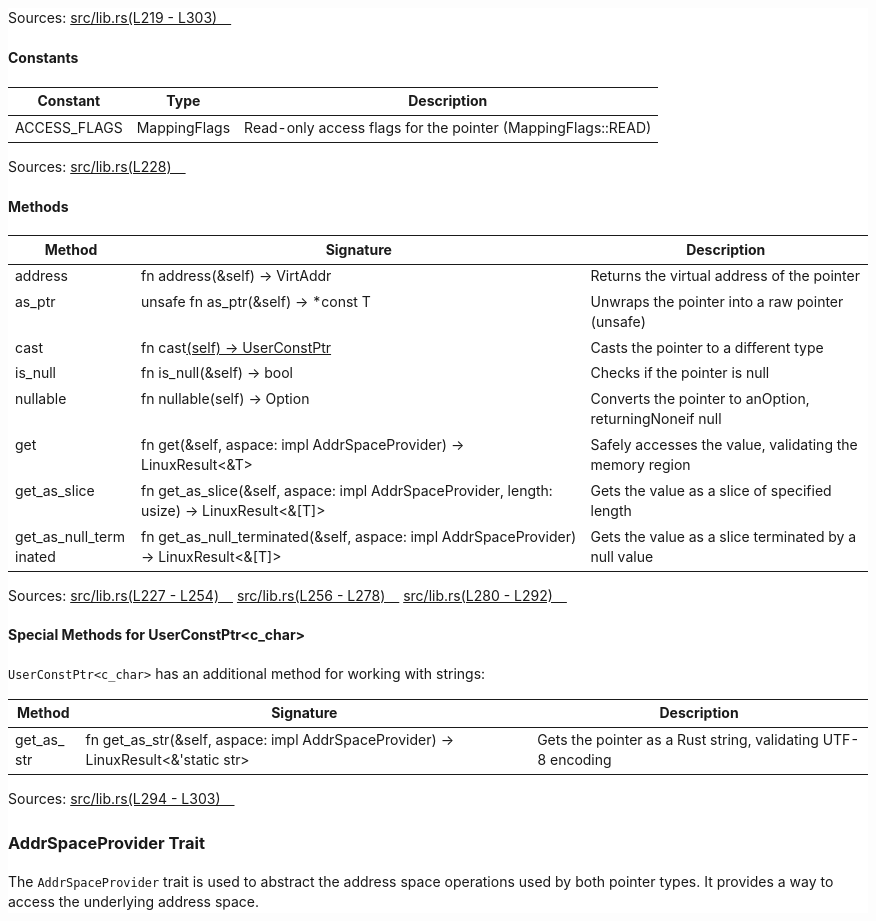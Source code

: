 Sources: [src/lib.rs(L219 - L303)&emsp;](https://github.com/Starry-OS/axptr/blob/7341852d/src/lib.rs#L219-L303)

#### Constants

|Constant|Type|Description|
| --- | --- | --- |
|ACCESS_FLAGS|MappingFlags|Read-only access flags for the pointer (MappingFlags::READ)|

Sources: [src/lib.rs(L228)&emsp;](https://github.com/Starry-OS/axptr/blob/7341852d/src/lib.rs#L228-L228)

#### Methods

|Method|Signature|Description|
| --- | --- | --- |
|address|fn address(&self) -> VirtAddr|Returns the virtual address of the pointer|
|as_ptr|unsafe fn as_ptr(&self) -> *const T|Unwraps the pointer into a raw pointer (unsafe)|
|cast|fn cast<U>(self) -> UserConstPtr<U>|Casts the pointer to a different type|
|is_null|fn is_null(&self) -> bool|Checks if the pointer is null|
|nullable|fn nullable(self) -> Option<Self>|Converts the pointer to anOption, returningNoneif null|
|get|fn get(&self, aspace: impl AddrSpaceProvider) -> LinuxResult<&T>|Safely accesses the value, validating the memory region|
|get_as_slice|fn get_as_slice(&self, aspace: impl AddrSpaceProvider, length: usize) -> LinuxResult<&[T]>|Gets the value as a slice of specified length|
|get_as_null_terminated|fn get_as_null_terminated(&self, aspace: impl AddrSpaceProvider) -> LinuxResult<&[T]>|Gets the value as a slice terminated by a null value|

Sources: [src/lib.rs(L227 - L254)&emsp;](https://github.com/Starry-OS/axptr/blob/7341852d/src/lib.rs#L227-L254) [src/lib.rs(L256 - L278)&emsp;](https://github.com/Starry-OS/axptr/blob/7341852d/src/lib.rs#L256-L278) [src/lib.rs(L280 - L292)&emsp;](https://github.com/Starry-OS/axptr/blob/7341852d/src/lib.rs#L280-L292)

#### Special Methods for UserConstPtr<c_char>

`UserConstPtr<c_char>` has an additional method for working with strings:

|Method|Signature|Description|
| --- | --- | --- |
|get_as_str|fn get_as_str(&self, aspace: impl AddrSpaceProvider) -> LinuxResult<&'static str>|Gets the pointer as a Rust string, validating UTF-8 encoding|

Sources: [src/lib.rs(L294 - L303)&emsp;](https://github.com/Starry-OS/axptr/blob/7341852d/src/lib.rs#L294-L303)

### AddrSpaceProvider Trait

The `AddrSpaceProvider` trait is used to abstract the address space operations used by both pointer types. It provides a way to access the underlying address space.

```

```
